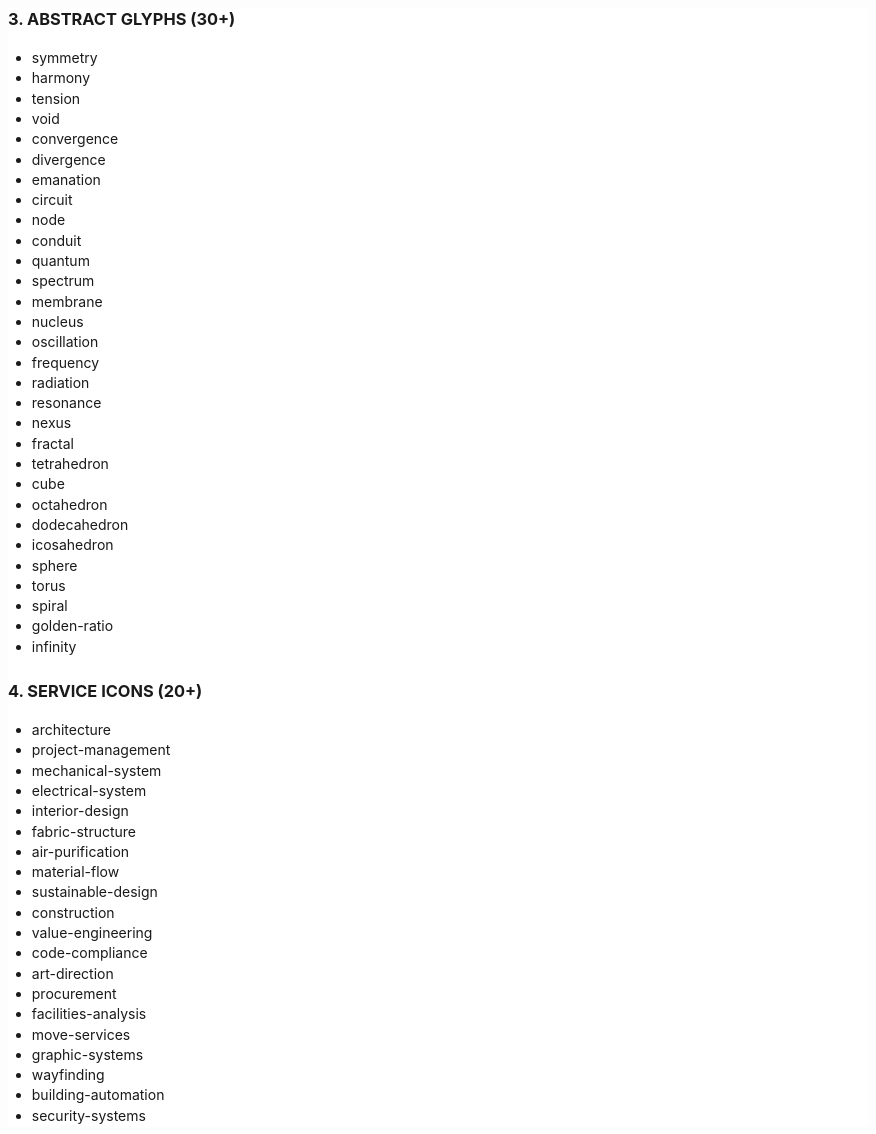 ### 3. ABSTRACT GLYPHS (30+)

- symmetry
- harmony
- tension
- void
- convergence
- divergence
- emanation
- circuit
- node
- conduit
- quantum
- spectrum
- membrane
- nucleus
- oscillation
- frequency
- radiation
- resonance
- nexus
- fractal
- tetrahedron
- cube
- octahedron
- dodecahedron
- icosahedron
- sphere
- torus
- spiral
- golden-ratio
- infinity

### 4. SERVICE ICONS (20+)

- architecture
- project-management
- mechanical-system
- electrical-system
- interior-design
- fabric-structure
- air-purification
- material-flow
- sustainable-design
- construction
- value-engineering
- code-compliance
- art-direction
- procurement
- facilities-analysis
- move-services
- graphic-systems
- wayfinding
- building-automation
- security-systems
